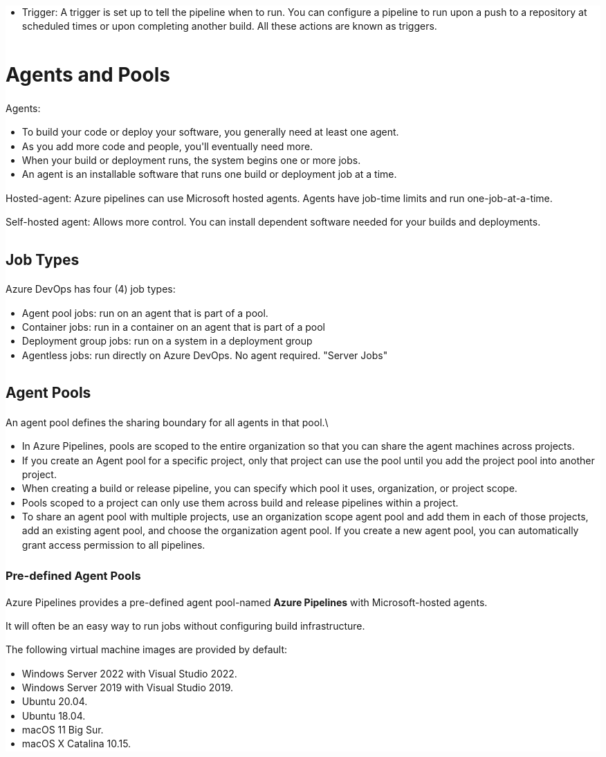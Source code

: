 - Trigger: A trigger is set up to tell the pipeline when to run. You can configure a pipeline to run upon a push to a repository at scheduled times or upon completing another build. All these actions are known as triggers.

# Agents and Pools

Agents:

- To build your code or deploy your software, you generally need at least one agent.
- As you add more code and people, you'll eventually need more.
- When your build or deployment runs, the system begins one or more jobs.
- An agent is an installable software that runs one build or deployment job at a time.

Hosted-agent: Azure pipelines can use Microsoft hosted agents.  Agents have job-time limits and run one-job-at-a-time.

Self-hosted agent: Allows more control.  You can install dependent software needed for your builds and deployments.

## Job  Types

Azure DevOps has four (4) job types:

- Agent pool jobs: run on an agent that is part of a pool.
- Container jobs: run in a container on an agent that is part of a pool
- Deployment group jobs: run on a system in a deployment group
- Agentless jobs: run directly on Azure DevOps.  No agent required.  "Server Jobs"

## Agent Pools

An agent pool defines the sharing boundary for all agents in that pool.\

- In Azure Pipelines, pools are scoped to the entire organization so that you can share the agent machines across projects.
- If you create an Agent pool for a specific project, only that project can use the pool until you add the project pool into another project.
- When creating a build or release pipeline, you can specify which pool it uses, organization, or project scope.
- Pools scoped to a project can only use them across build and release pipelines within a project.
- To share an agent pool with multiple projects, use an organization scope agent pool and add them in each of those projects, add an existing agent pool, and choose the organization agent pool. If you create a new agent pool, you can automatically grant access permission to all pipelines.

### Pre-defined Agent Pools

Azure Pipelines provides a pre-defined agent pool-named **Azure Pipelines** with Microsoft-hosted agents.

It will often be an easy way to run jobs without configuring build infrastructure.

The following virtual machine images are provided by default:

- Windows Server 2022 with Visual Studio 2022.
- Windows Server 2019 with Visual Studio 2019.
- Ubuntu 20.04.
- Ubuntu 18.04.
- macOS 11 Big Sur.
- macOS X Catalina 10.15.
